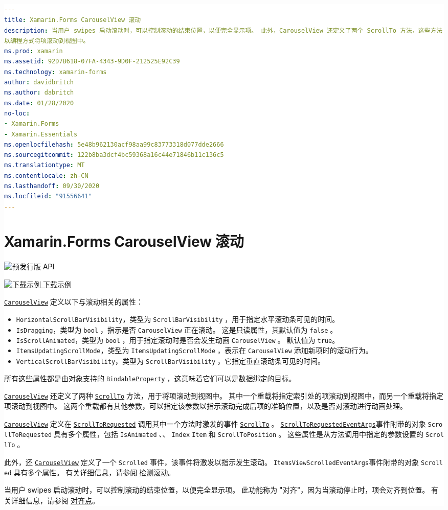 ```yaml
---
title: Xamarin.Forms CarouselView 滚动
description: 当用户 swipes 启动滚动时，可以控制滚动的结束位置，以便完全显示项。 此外，CarouselView 还定义了两个 ScrollTo 方法，这些方法以编程方式将项滚动到视图中。
ms.prod: xamarin
ms.assetid: 92D7B618-07FA-4343-9D0F-212525E92C39
ms.technology: xamarin-forms
author: davidbritch
ms.author: dabritch
ms.date: 01/28/2020
no-loc:
- Xamarin.Forms
- Xamarin.Essentials
ms.openlocfilehash: 5e48b962130acf98aa99c83773318d077dde2666
ms.sourcegitcommit: 122b8ba3dcf4bc59368a16c44e71846b11c136c5
ms.translationtype: MT
ms.contentlocale: zh-CN
ms.lasthandoff: 09/30/2020
ms.locfileid: "91556641"
---
```

# <a name="no-locxamarinforms-carouselview-scrolling"></a>Xamarin.Forms CarouselView 滚动

![预发行版 API](~/media/shared/preview.png)

[![下载示例](~/media/shared/download.png) 下载示例](https://docs.microsoft.com/samples/xamarin/xamarin-forms-samples/userinterface-carouselviewdemos/)

[`CarouselView`](xref:Xamarin.Forms.CarouselView) 定义以下与滚动相关的属性：

- `HorizontalScrollBarVisibility`，类型为 `ScrollBarVisibility` ，用于指定水平滚动条可见的时间。
- `IsDragging`，类型为 `bool` ，指示是否 `CarouselView` 正在滚动。 这是只读属性，其默认值为 `false` 。
- `IsScrollAnimated`，类型为 `bool` ，用于指定滚动时是否会发生动画 `CarouselView` 。 默认值为 `true`。
- `ItemsUpdatingScrollMode`，类型为 `ItemsUpdatingScrollMode` ，表示在 `CarouselView` 添加新项时的滚动行为。
- `VerticalScrollBarVisibility`，类型为 `ScrollBarVisibility` ，它指定垂直滚动条可见的时间。

所有这些属性都是由对象支持的 [`BindableProperty`](xref:Xamarin.Forms.BindableProperty) ，这意味着它们可以是数据绑定的目标。

[`CarouselView`](xref:Xamarin.Forms.CarouselView) 还定义了两种 [`ScrollTo`](xref:Xamarin.Forms.ItemsView.ScrollTo*) 方法，用于将项滚动到视图中。 其中一个重载将指定索引处的项滚动到视图中，而另一个重载将指定项滚动到视图中。 这两个重载都有其他参数，可以指定该参数以指示滚动完成后项的准确位置，以及是否对滚动进行动画处理。

[`CarouselView`](xref:Xamarin.Forms.CarouselView) 定义在 [`ScrollToRequested`](xref:Xamarin.Forms.ItemsView.ScrollToRequested) 调用其中一个方法时激发的事件 [`ScrollTo`](xref:Xamarin.Forms.ItemsView.ScrollTo*) 。 [`ScrollToRequestedEventArgs`](xref:Xamarin.Forms.ScrollToRequestedEventArgs)事件附带的对象 `ScrollToRequested` 具有多个属性，包括 `IsAnimated` 、、 `Index` `Item` 和 `ScrollToPosition` 。 这些属性是从方法调用中指定的参数设置的 `ScrollTo` 。

此外，还 [`CarouselView`](xref:Xamarin.Forms.CarouselView) 定义了一个 `Scrolled` 事件，该事件将激发以指示发生滚动。 `ItemsViewScrolledEventArgs`事件附带的对象 `Scrolled` 具有多个属性。 有关详细信息，请参阅 [检测滚动](#detect-scrolling)。

当用户 swipes 启动滚动时，可以控制滚动的结束位置，以便完全显示项。 此功能称为 "对齐"，因为当滚动停止时，项会对齐到位置。 有关详细信息，请参阅 [对齐点](#snap-points)。
